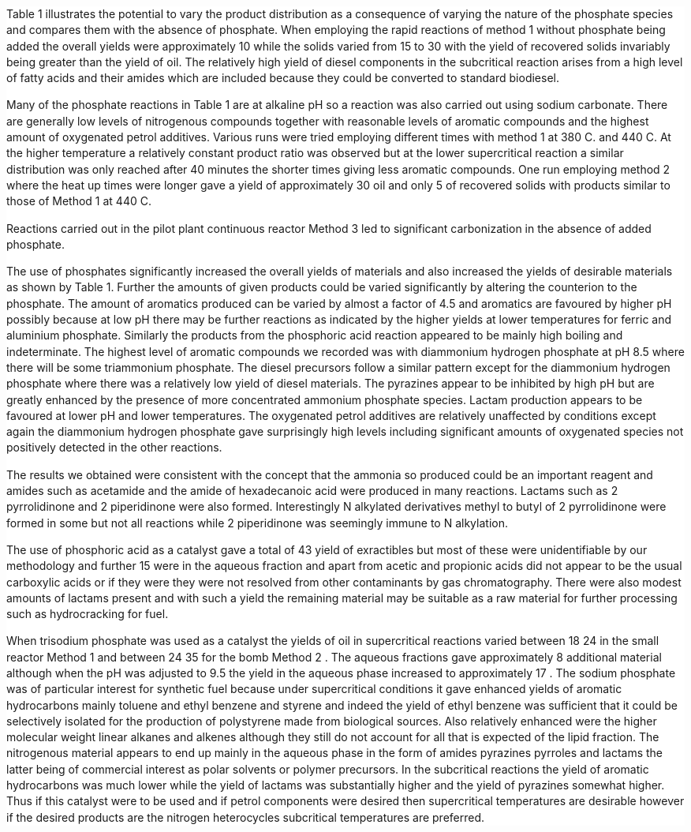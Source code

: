 Table 1 illustrates the potential to vary the product distribution as a consequence of varying the nature of the phosphate species and compares them with the absence of phosphate. When employing the rapid reactions of method 1 without phosphate being added the overall yields were approximately 10 while the solids varied from 15 to 30 with the yield of recovered solids invariably being greater than the yield of oil. The relatively high yield of diesel components in the subcritical reaction arises from a high level of fatty acids and their amides which are included because they could be converted to standard biodiesel.

Many of the phosphate reactions in Table 1 are at alkaline pH so a reaction was also carried out using sodium carbonate. There are generally low levels of nitrogenous compounds together with reasonable levels of aromatic compounds and the highest amount of oxygenated petrol additives. Various runs were tried employing different times with method 1 at 380 C. and 440 C. At the higher temperature a relatively constant product ratio was observed but at the lower supercritical reaction a similar distribution was only reached after 40 minutes the shorter times giving less aromatic compounds. One run employing method 2 where the heat up times were longer gave a yield of approximately 30 oil and only 5 of recovered solids with products similar to those of Method 1 at 440 C.

Reactions carried out in the pilot plant continuous reactor Method 3 led to significant carbonization in the absence of added phosphate.

The use of phosphates significantly increased the overall yields of materials and also increased the yields of desirable materials as shown by Table 1. Further the amounts of given products could be varied significantly by altering the counterion to the phosphate. The amount of aromatics produced can be varied by almost a factor of 4.5 and aromatics are favoured by higher pH possibly because at low pH there may be further reactions as indicated by the higher yields at lower temperatures for ferric and aluminium phosphate. Similarly the products from the phosphoric acid reaction appeared to be mainly high boiling and indeterminate. The highest level of aromatic compounds we recorded was with diammonium hydrogen phosphate at pH 8.5 where there will be some triammonium phosphate. The diesel precursors follow a similar pattern except for the diammonium hydrogen phosphate where there was a relatively low yield of diesel materials. The pyrazines appear to be inhibited by high pH but are greatly enhanced by the presence of more concentrated ammonium phosphate species. Lactam production appears to be favoured at lower pH and lower temperatures. The oxygenated petrol additives are relatively unaffected by conditions except again the diammonium hydrogen phosphate gave surprisingly high levels including significant amounts of oxygenated species not positively detected in the other reactions.

The results we obtained were consistent with the concept that the ammonia so produced could be an important reagent and amides such as acetamide and the amide of hexadecanoic acid were produced in many reactions. Lactams such as 2 pyrrolidinone and 2 piperidinone were also formed. Interestingly N alkylated derivatives methyl to butyl of 2 pyrrolidinone were formed in some but not all reactions while 2 piperidinone was seemingly immune to N alkylation.

The use of phosphoric acid as a catalyst gave a total of 43 yield of exractibles but most of these were unidentifiable by our methodology and further 15 were in the aqueous fraction and apart from acetic and propionic acids did not appear to be the usual carboxylic acids or if they were they were not resolved from other contaminants by gas chromatography. There were also modest amounts of lactams present and with such a yield the remaining material may be suitable as a raw material for further processing such as hydrocracking for fuel.

When trisodium phosphate was used as a catalyst the yields of oil in supercritical reactions varied between 18 24 in the small reactor Method 1 and between 24 35 for the bomb Method 2 . The aqueous fractions gave approximately 8 additional material although when the pH was adjusted to 9.5 the yield in the aqueous phase increased to approximately 17 . The sodium phosphate was of particular interest for synthetic fuel because under supercritical conditions it gave enhanced yields of aromatic hydrocarbons mainly toluene and ethyl benzene and styrene and indeed the yield of ethyl benzene was sufficient that it could be selectively isolated for the production of polystyrene made from biological sources. Also relatively enhanced were the higher molecular weight linear alkanes and alkenes although they still do not account for all that is expected of the lipid fraction. The nitrogenous material appears to end up mainly in the aqueous phase in the form of amides pyrazines pyrroles and lactams the latter being of commercial interest as polar solvents or polymer precursors. In the subcritical reactions the yield of aromatic hydrocarbons was much lower while the yield of lactams was substantially higher and the yield of pyrazines somewhat higher. Thus if this catalyst were to be used and if petrol components were desired then supercritical temperatures are desirable however if the desired products are the nitrogen heterocycles subcritical temperatures are preferred.
